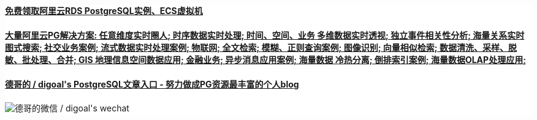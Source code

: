   
  
  
  
  
  
  
  
  
  
  
  
  
  
  
  
  
  
  
  
  
  
  
  
  
  
  
  
  
  
  
  
  
  
  
  
#### [免费领取阿里云RDS PostgreSQL实例、ECS虚拟机](https://www.aliyun.com/database/postgresqlactivity "57258f76c37864c6e6d23383d05714ea")
  
  
#### [大量阿里云PG解决方案: 任意维度实时圈人; 时序数据实时处理; 时间、空间、业务 多维数据实时透视; 独立事件相关性分析; 海量关系实时图式搜索; 社交业务案例; 流式数据实时处理案例; 物联网; 全文检索; 模糊、正则查询案例; 图像识别; 向量相似检索; 数据清洗、采样、脱敏、批处理、合并; GIS 地理信息空间数据应用; 金融业务; 异步消息应用案例; 海量数据 冷热分离; 倒排索引案例; 海量数据OLAP处理应用;](https://yq.aliyun.com/topic/118 "40cff096e9ed7122c512b35d8561d9c8")
  
  
#### [德哥的 / digoal's PostgreSQL文章入口 - 努力做成PG资源最丰富的个人blog](https://github.com/digoal/blog/blob/master/README.md "22709685feb7cab07d30f30387f0a9ae")
  
  
![德哥的微信 / digoal's wechat](../pic/digoal_weixin.jpg "f7ad92eeba24523fd47a6e1a0e691b59")
  
